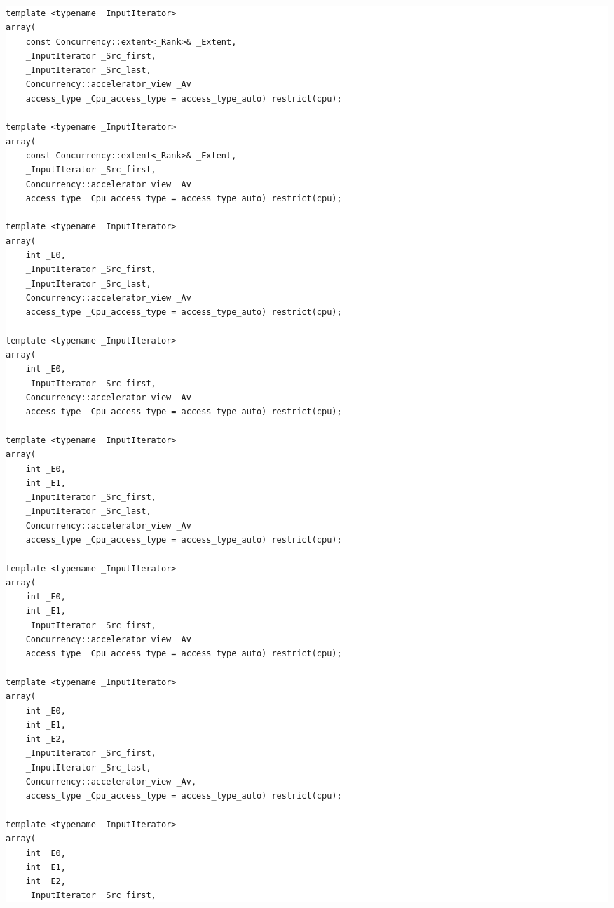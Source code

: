 ```  
template <typename _InputIterator>  
array(  
    const Concurrency::extent<_Rank>& _Extent,  
    _InputIterator _Src_first,  
    _InputIterator _Src_last,  
    Concurrency::accelerator_view _Av  
    access_type _Cpu_access_type = access_type_auto) restrict(cpu);  
  
template <typename _InputIterator>  
array(  
    const Concurrency::extent<_Rank>& _Extent,  
    _InputIterator _Src_first,  
    Concurrency::accelerator_view _Av  
    access_type _Cpu_access_type = access_type_auto) restrict(cpu);  
  
template <typename _InputIterator>  
array(  
    int _E0,  
    _InputIterator _Src_first,  
    _InputIterator _Src_last,  
    Concurrency::accelerator_view _Av  
    access_type _Cpu_access_type = access_type_auto) restrict(cpu);  
  
template <typename _InputIterator>  
array(  
    int _E0,  
    _InputIterator _Src_first,  
    Concurrency::accelerator_view _Av  
    access_type _Cpu_access_type = access_type_auto) restrict(cpu);  
  
template <typename _InputIterator>  
array(  
    int _E0,  
    int _E1,  
    _InputIterator _Src_first,  
    _InputIterator _Src_last,  
    Concurrency::accelerator_view _Av  
    access_type _Cpu_access_type = access_type_auto) restrict(cpu);  
  
template <typename _InputIterator>  
array(
    int _E0,  
    int _E1,  
    _InputIterator _Src_first,  
    Concurrency::accelerator_view _Av  
    access_type _Cpu_access_type = access_type_auto) restrict(cpu);  
  
template <typename _InputIterator>  
array(  
    int _E0,  
    int _E1,  
    int _E2,  
    _InputIterator _Src_first,  
    _InputIterator _Src_last,    
    Concurrency::accelerator_view _Av,  
    access_type _Cpu_access_type = access_type_auto) restrict(cpu);  
  
template <typename _InputIterator>  
array(  
    int _E0,  
    int _E1,  
    int _E2,  
    _InputIterator _Src_first,  
```